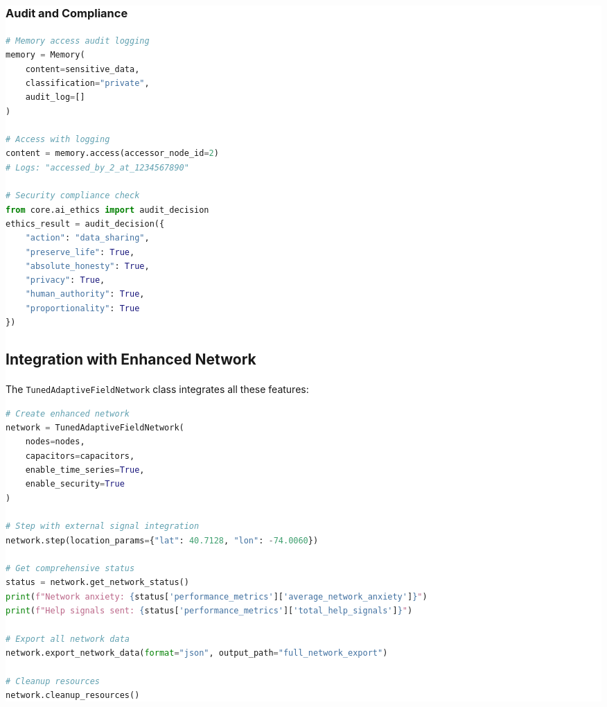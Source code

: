 ### Audit and Compliance

```python
# Memory access audit logging
memory = Memory(
    content=sensitive_data,
    classification="private",
    audit_log=[]
)

# Access with logging
content = memory.access(accessor_node_id=2)
# Logs: "accessed_by_2_at_1234567890"

# Security compliance check
from core.ai_ethics import audit_decision
ethics_result = audit_decision({
    "action": "data_sharing",
    "preserve_life": True,
    "absolute_honesty": True,
    "privacy": True,
    "human_authority": True,
    "proportionality": True
})
```

## Integration with Enhanced Network

The `TunedAdaptiveFieldNetwork` class integrates all these features:

```python
# Create enhanced network
network = TunedAdaptiveFieldNetwork(
    nodes=nodes,
    capacitors=capacitors,
    enable_time_series=True,
    enable_security=True
)

# Step with external signal integration
network.step(location_params={"lat": 40.7128, "lon": -74.0060})

# Get comprehensive status
status = network.get_network_status()
print(f"Network anxiety: {status['performance_metrics']['average_network_anxiety']}")
print(f"Help signals sent: {status['performance_metrics']['total_help_signals']}")

# Export all network data
network.export_network_data(format="json", output_path="full_network_export")

# Cleanup resources
network.cleanup_resources()
```
